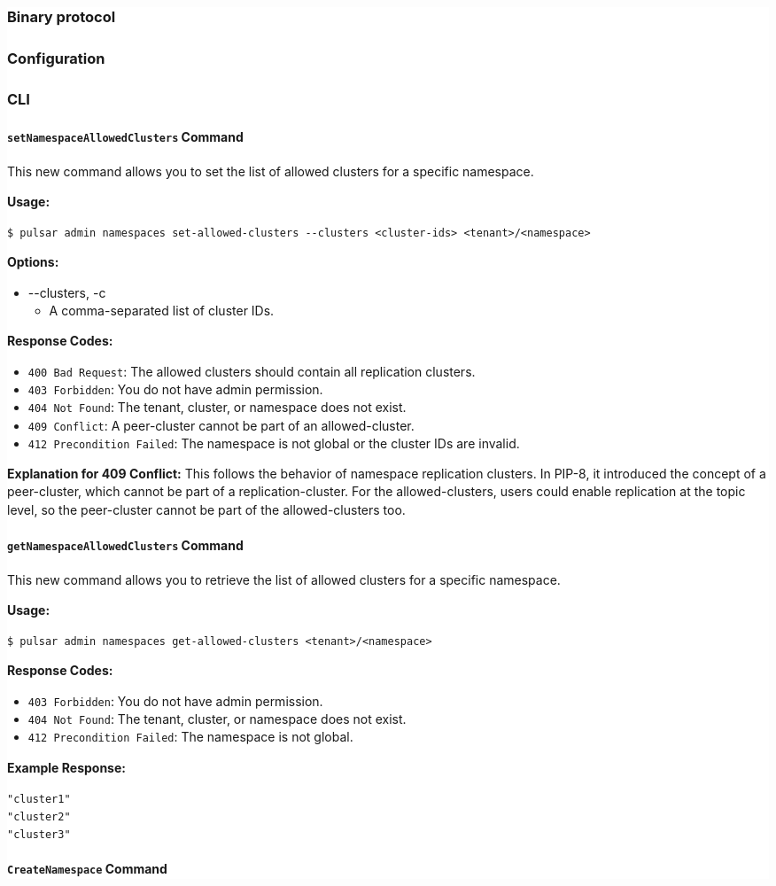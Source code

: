 ### Binary protocol

### Configuration

### CLI

#### `setNamespaceAllowedClusters` Command

This new command allows you to set the list of allowed clusters for a specific namespace.

**Usage:**

```
$ pulsar admin namespaces set-allowed-clusters --clusters <cluster-ids> <tenant>/<namespace>
```

**Options:**
   * --clusters, -c
     - A comma-separated list of cluster IDs.

**Response Codes:**

- `400 Bad Request`: The allowed clusters should contain all replication clusters.
- `403 Forbidden`: You do not have admin permission.
- `404 Not Found`: The tenant, cluster, or namespace does not exist.
- `409 Conflict`: A peer-cluster cannot be part of an allowed-cluster.
- `412 Precondition Failed`: The namespace is not global or the cluster IDs are invalid.

**Explanation for 409 Conflict:** This follows the behavior of namespace replication clusters. In PIP-8, it introduced the concept of a peer-cluster, which cannot be part of a replication-cluster. For the allowed-clusters, users could enable replication at the topic level, so the peer-cluster cannot be part of the allowed-clusters too.

#### `getNamespaceAllowedClusters` Command

This new command allows you to retrieve the list of allowed clusters for a specific namespace.

**Usage:**

```
$ pulsar admin namespaces get-allowed-clusters <tenant>/<namespace>
```

**Response Codes:**

- `403 Forbidden`: You do not have admin permission.
- `404 Not Found`: The tenant, cluster, or namespace does not exist.
- `412 Precondition Failed`: The namespace is not global.

**Example Response:**

```
"cluster1"
"cluster2"
"cluster3"
```

#### `CreateNamespace` Command
